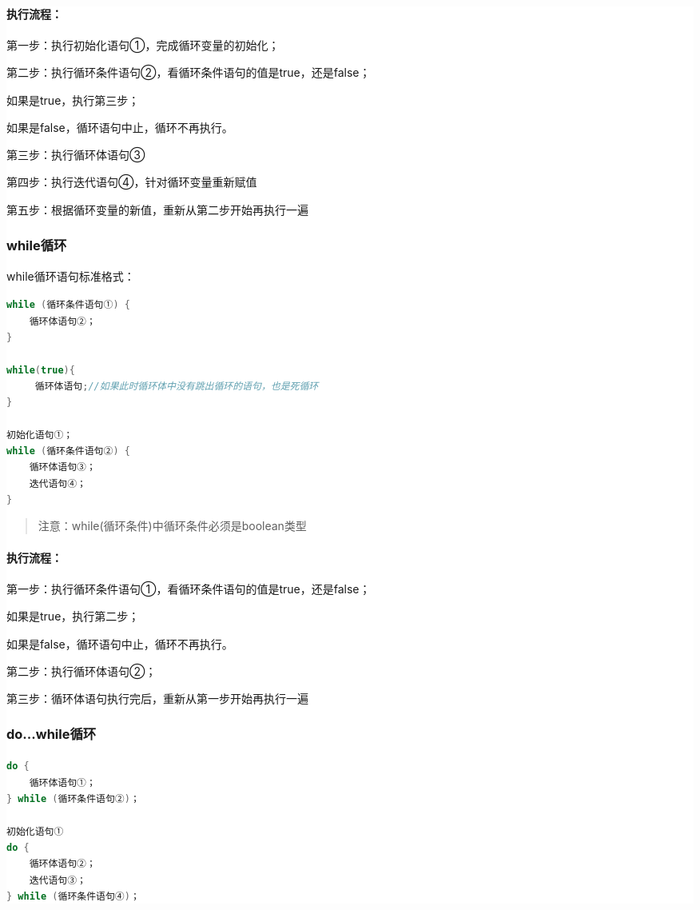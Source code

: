 #### 执行流程：

第一步：执行初始化语句①，完成循环变量的初始化；

第二步：执行循环条件语句②，看循环条件语句的值是true，还是false；

如果是true，执行第三步；

如果是false，循环语句中止，循环不再执行。

第三步：执行循环体语句③

第四步：执行迭代语句④，针对循环变量重新赋值

第五步：根据循环变量的新值，重新从第二步开始再执行一遍

###  while循环

while循环语句标准格式：

```java
while (循环条件语句①) {
    循环体语句②；
}

while(true){
     循环体语句;//如果此时循环体中没有跳出循环的语句，也是死循环
}

初始化语句①；
while (循环条件语句②) {
    循环体语句③；
    迭代语句④；
}
```

>   注意：while(循环条件)中循环条件必须是boolean类型

#### 执行流程：

第一步：执行循环条件语句①，看循环条件语句的值是true，还是false；

如果是true，执行第二步；

如果是false，循环语句中止，循环不再执行。

第二步：执行循环体语句②；

第三步：循环体语句执行完后，重新从第一步开始再执行一遍

### do...while循环

```java
do {
    循环体语句①；
} while (循环条件语句②)；

初始化语句①
do {
    循环体语句②；
    迭代语句③；
} while (循环条件语句④)；
```
